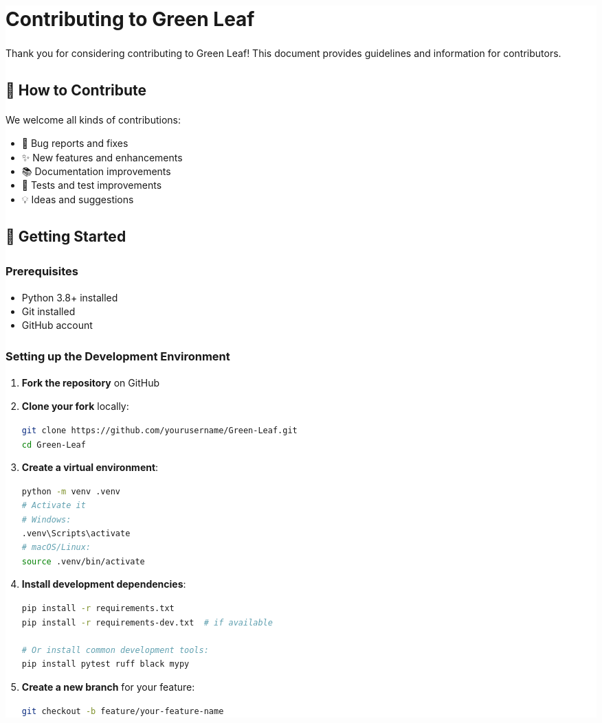 # Contributing to Green Leaf

Thank you for considering contributing to Green Leaf! This document provides guidelines and information for contributors.

## 🌟 How to Contribute

We welcome all kinds of contributions:
- 🐛 Bug reports and fixes
- ✨ New features and enhancements
- 📚 Documentation improvements
- 🧪 Tests and test improvements
- 💡 Ideas and suggestions

## 🚀 Getting Started

### Prerequisites
- Python 3.8+ installed
- Git installed
- GitHub account

### Setting up the Development Environment

1. **Fork the repository** on GitHub
2. **Clone your fork** locally:
   ```bash
   git clone https://github.com/yourusername/Green-Leaf.git
   cd Green-Leaf
   ```

3. **Create a virtual environment**:
   ```bash
   python -m venv .venv
   # Activate it
   # Windows:
   .venv\Scripts\activate
   # macOS/Linux:
   source .venv/bin/activate
   ```

4. **Install development dependencies**:
   ```bash
   pip install -r requirements.txt
   pip install -r requirements-dev.txt  # if available
   
   # Or install common development tools:
   pip install pytest ruff black mypy
   ```

5. **Create a new branch** for your feature:
   ```bash
   git checkout -b feature/your-feature-name
   ```
